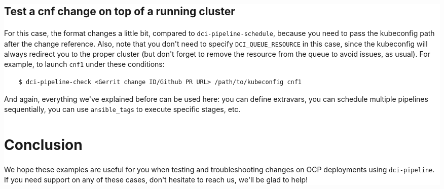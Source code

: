 ## Test a cnf change on top of a running cluster

For this case, the format changes a little bit, compared to `dci-pipeline-schedule`, because you need to pass the kubeconfig path after the change reference. Also, note that you don't need to specify `DCI_QUEUE_RESOURCE` in this case, since the kubeconfig will always redirect you to the proper cluster (but don't forget to remove the resource from the queue to avoid issues, as usual). For example, to launch `cnf1` under these conditions:

        $ dci-pipeline-check <Gerrit change ID/Github PR URL> /path/to/kubeconfig cnf1

And again, everything we've explained before can be used here: you can define extravars, you can schedule multiple pipelines sequentially, you can use `ansible_tags` to execute specific stages, etc.

# Conclusion

We hope these examples are useful for you when testing and troubleshooting changes on OCP deployments using `dci-pipeline`. If you need support on any of these cases, don't hesitate to reach us, we'll be glad to help!
